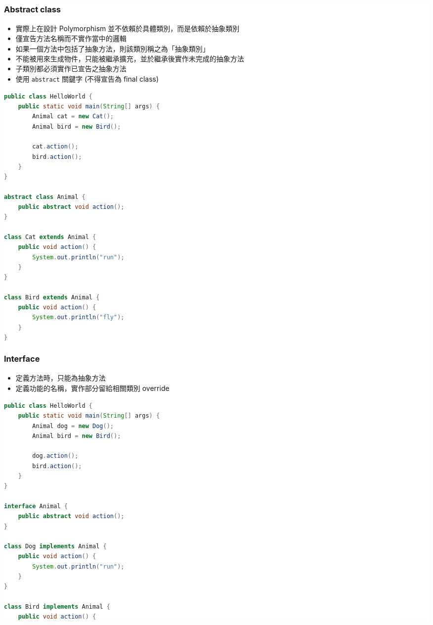 ### Abstract class

* 實際上在設計 Polymorphism 並不依賴於具體類別，而是依賴於抽象類別
* 僅宣告方法名稱而不實作當中的邏輯
* 如果一個方法中包括了抽象方法，則該類別稱之為「抽象類別」
* 不能被用來生成物件，只能被繼承擴充，並於繼承後實作未完成的抽象方法
* 子類別都必須實作已宣告之抽象方法 
* 使用 ```abstract``` 關鍵字 (不得宣告為 final class)

```java
public class HelloWorld {
    public static void main(String[] args) {
        Animal cat = new Cat();
        Animal bird = new Bird();

        cat.action();
        bird.action();
    }
}

abstract class Animal {
    public abstract void action();
}

class Cat extends Animal {
    public void action() {
        System.out.println("run");
    }
}

class Bird extends Animal {
    public void action() {
        System.out.println("fly");
    }
}
```

### Interface

* 定義方法時，只能為抽象方法
* 定義功能的名稱，實作部分留給相關類別 override

```java
public class HelloWorld {
    public static void main(String[] args) {
        Animal dog = new Dog();
        Animal bird = new Bird();

        dog.action();
        bird.action();
    }
}

interface Animal {
    public abstract void action();
}

class Dog implements Animal {
    public void action() {
        System.out.println("run");
    }
}

class Bird implements Animal {
    public void action() {
```